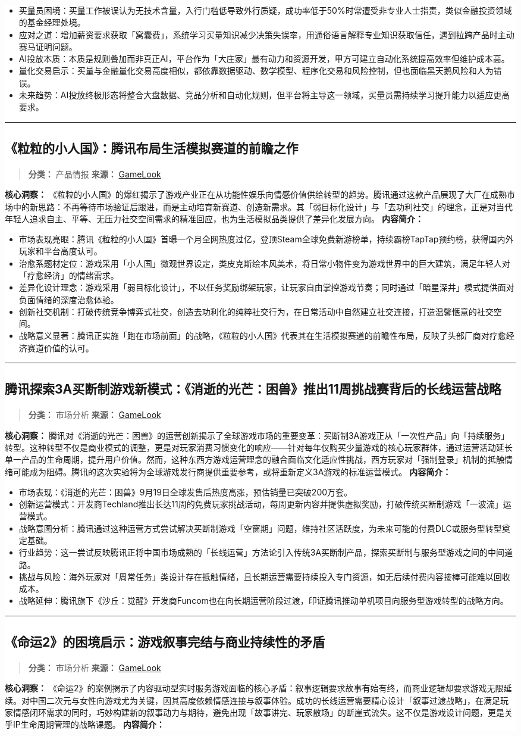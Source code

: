 - 买量员困境：买量工作被误认为无技术含量，入行门槛低导致外行质疑，成功率低于50%时常遭受非专业人士指责，类似金融投资领域的基金经理处境。
- 应对之道：增加薪资要求获取「窝囊费」，系统学习买量知识减少决策失误率，用通俗语言解释专业知识获取信任，遇到拉跨产品时主动赛马证明问题。
- AI投放本质：本质是规则叠加而非真正AI，平台作为「大庄家」最有动力和资源开发，甲方可建立自动化系统提高效率但维护成本高。
- 量化交易启示：买量与金融量化交易高度相似，都依靠数据驱动、数学模型、程序化交易和风险控制，但也面临黑天鹅风险和人为错误。
- 未来趋势：AI投放终极形态将整合大盘数据、竞品分析和自动化规则，但平台将主导这一领域，买量员需持续学习提升能力以适应更高要求。

---

## 《粒粒的小人国》：腾讯布局生活模拟赛道的前瞻之作

> **分类：** 产品情报
> **来源：** [GameLook](https://mp.weixin.qq.com/s/-DPehGurPrn9CwJ_bcwedg)

**核心洞察：** 《粒粒的小人国》的爆红揭示了游戏产业正在从功能性娱乐向情感价值供给转型的趋势。腾讯通过这款产品展现了大厂在成熟市场中的新思路：不再等待市场验证后跟进，而是主动培育新赛道、创造新需求。其「弱目标化设计」与「去功利社交」的理念，正是对当代年轻人追求自主、平等、无压力社交空间需求的精准回应，也为生活模拟品类提供了差异化发展方向。
**内容简介：**

- 市场表现亮眼：腾讯《粒粒的小人国》首曝一个月全网热度过亿，登顶Steam全球免费新游榜单，持续霸榜TapTap预约榜，获得国内外玩家和平台高度认可。
- 治愈系题材定位：游戏采用「小人国」微观世界设定，类皮克斯绘本风美术，将日常小物件变为游戏世界中的巨大建筑，满足年轻人对「疗愈经济」的情绪需求。
- 差异化设计理念：游戏采用「弱目标化设计」，不以任务奖励绑架玩家，让玩家自由掌控游戏节奏；同时通过「暗星深井」模式提供面对负面情绪的深度治愈体验。
- 创新社交机制：打破传统竞争博弈式社交，创造去功利化的纯粹社交行为，在日常活动中自然建立社交连接，打造温馨惬意的社交空间。
- 战略意义显著：腾讯正实施「跑在市场前面」的战略，《粒粒的小人国》代表其在生活模拟赛道的前瞻性布局，反映了头部厂商对疗愈经济赛道价值的认可。

---

## 腾讯探索3A买断制游戏新模式：《消逝的光芒：困兽》推出11周挑战赛背后的长线运营战略

> **分类：** 市场分析
> **来源：** [GameLook](https://mp.weixin.qq.com/s/q6_edB8yOwJi_vTZocK63Q)

**核心洞察：** 腾讯对《消逝的光芒：困兽》的运营创新揭示了全球游戏市场的重要变革：买断制3A游戏正从「一次性产品」向「持续服务」转型。这种转型不仅是商业模式的调整，更是对玩家消费习惯变化的响应——针对每年仅购买少量游戏的核心玩家群体，通过运营活动延长单一产品的生命周期，提升用户价值。然而，这种东西方游戏运营理念的融合面临文化适应性挑战，西方玩家对「强制登录」机制的抵触情绪可能成为阻碍。腾讯的这次实验将为全球游戏发行商提供重要参考，或将重新定义3A游戏的标准运营模式。
**内容简介：**

- 市场表现：《消逝的光芒：困兽》9月19日全球发售后热度高涨，预估销量已突破200万套。
- 创新运营模式：开发商Techland推出长达11周的免费玩家挑战活动，每周更新内容并提供虚拟奖励，打破传统买断制游戏「一波流」运营模式。
- 战略意图分析：腾讯通过这种运营方式尝试解决买断制游戏「空窗期」问题，维持社区活跃度，为未来可能的付费DLC或服务型转型奠定基础。
- 行业趋势：这一尝试反映腾讯正将中国市场成熟的「长线运营」方法论引入传统3A买断制产品，探索买断制与服务型游戏之间的中间道路。
- 挑战与风险：海外玩家对「周常任务」类设计存在抵触情绪，且长期运营需要持续投入专门资源，如无后续付费内容接棒可能难以回收成本。
- 战略延伸：腾讯旗下《沙丘：觉醒》开发商Funcom也在向长期运营阶段过渡，印证腾讯推动单机项目向服务型游戏转型的战略方向。

---

## 《命运2》的困境启示：游戏叙事完结与商业持续性的矛盾

> **分类：** 市场分析
> **来源：** [GameLook](https://mp.weixin.qq.com/s/1qqh-ktA-hOGvQss_qGzJw)

**核心洞察：** 《命运2》的案例揭示了内容驱动型实时服务游戏面临的核心矛盾：叙事逻辑要求故事有始有终，而商业逻辑却要求游戏无限延续。对中国二次元与女性向游戏尤为关键，因其高度依赖情感连接与叙事体验。成功的长线运营需要精心设计「叙事过渡战略」，在满足玩家情感闭环需求的同时，巧妙构建新的叙事动力与期待，避免出现「故事讲完、玩家散场」的断崖式流失。这不仅是游戏设计问题，更是关乎IP生命周期管理的战略课题。
**内容简介：**
